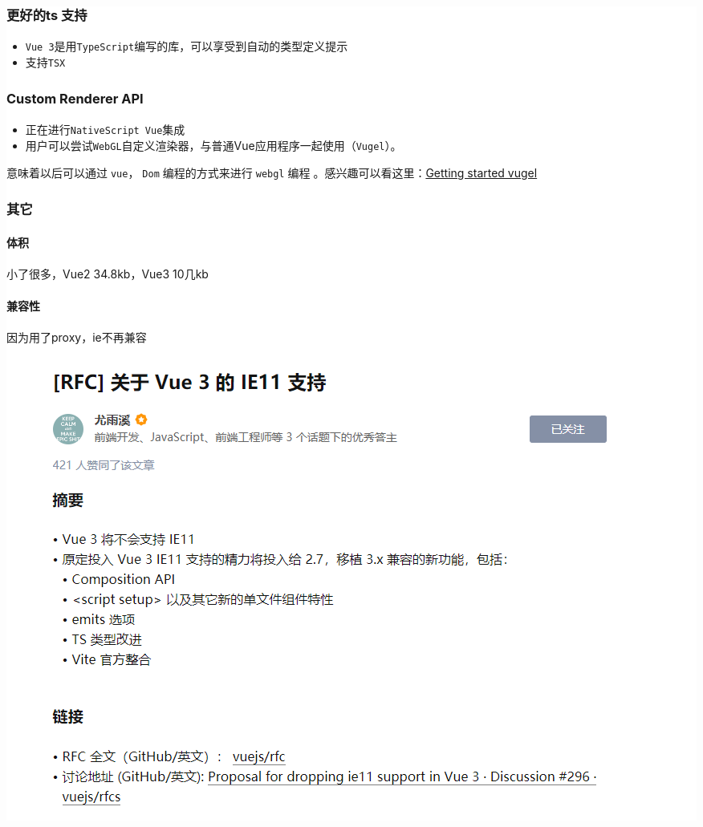

### 更好的ts 支持

- `Vue 3`是用`TypeScript`编写的库，可以享受到自动的类型定义提示
- 支持`TSX`



### Custom Renderer API

- 正在进行`NativeScript Vue`集成
- 用户可以尝试`WebGL`自定义渲染器，与普通Vue应用程序一起使用（`Vugel`）。

意味着以后可以通过 `vue`， `Dom` 编程的方式来进行 `webgl` 编程 。感兴趣可以看这里：[Getting started vugel](https://vugel.planning.nl/#application)





### 其它

#### 体积

小了很多，Vue2 34.8kb，Vue3 10几kb

#### 兼容性

因为用了proxy，ie不再兼容

![](./images/wechat_20210605175057.png)
